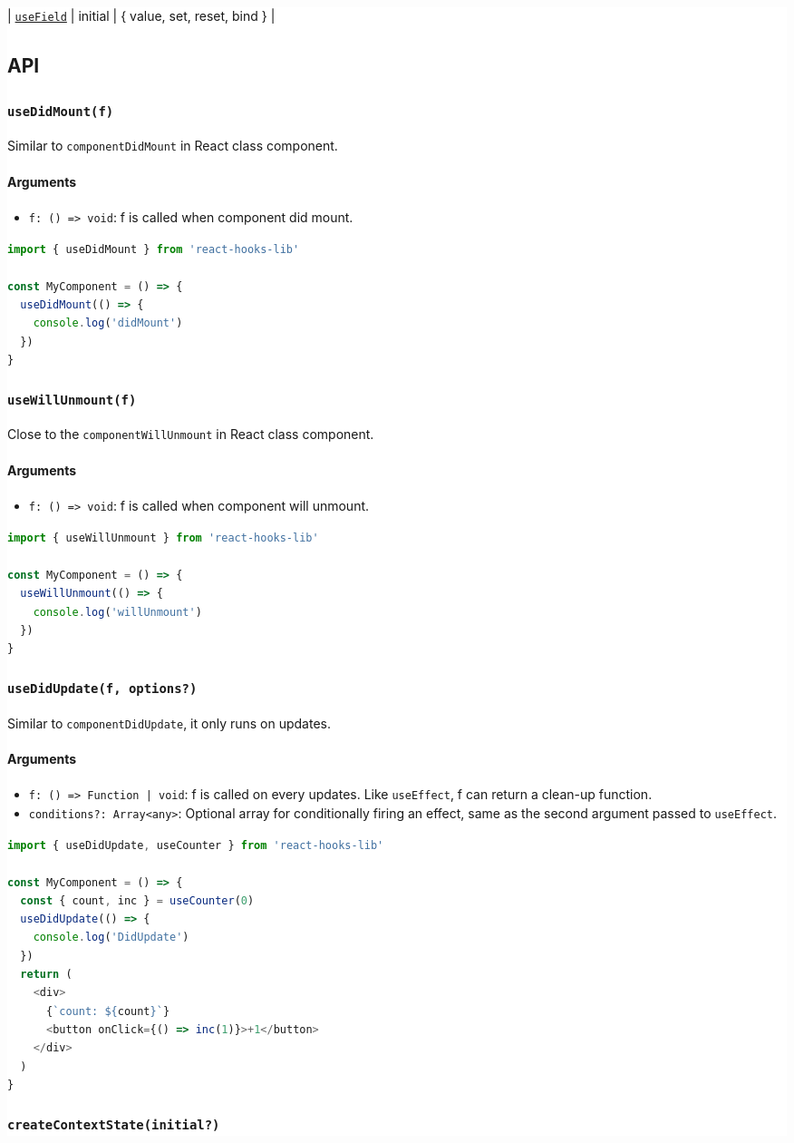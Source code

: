 | [`useField`](#useFieldInitial)                           | initial                            | { value, set, reset, bind }                                  |


## API

### `useDidMount(f)`
Similar to `componentDidMount` in React class component. 
#### Arguments
- `f: () => void`: f is  called when component did mount.
```js
import { useDidMount } from 'react-hooks-lib'

const MyComponent = () => {
  useDidMount(() => {
    console.log('didMount')
  })
}
```

### `useWillUnmount(f)`
Close to the `componentWillUnmount` in React class component.
#### Arguments
- `f: () => void`: f is called when component will unmount.
```js
import { useWillUnmount } from 'react-hooks-lib'

const MyComponent = () => {
  useWillUnmount(() => {
    console.log('willUnmount')
  })
}
```

### `useDidUpdate(f, options?)`
Similar to `componentDidUpdate`, it only runs on updates.
#### Arguments
- `f: () => Function | void`: f is called on every updates. Like `useEffect`, f can return a clean-up function.
- `conditions?: Array<any>`: Optional array for conditionally firing an effect, same as the second argument passed to `useEffect`.
```js
import { useDidUpdate, useCounter } from 'react-hooks-lib'

const MyComponent = () => {
  const { count, inc } = useCounter(0)
  useDidUpdate(() => {
    console.log('DidUpdate')
  })
  return (
    <div>
      {`count: ${count}`}
      <button onClick={() => inc(1)}>+1</button>
    </div>
  )
}
```
### `createContextState(initial?)`
